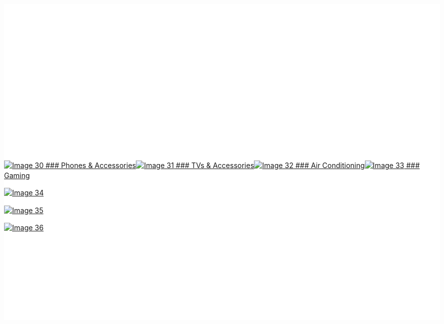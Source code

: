 [![Image 21](data:image/gif;base64,R0lGODlhAQABAIAAAAAAAP///yH5BAEAAAAALAAAAAABAAEAAAIBRAA7)](https://www.xcite.com/floor-care/c)

[![Image 22](data:image/gif;base64,R0lGODlhAQABAIAAAAAAAP///yH5BAEAAAAALAAAAAABAAEAAAIBRAA7)](https://www.xcite.com/laptops/c)

[![Image 23](data:image/gif;base64,R0lGODlhAQABAIAAAAAAAP///yH5BAEAAAAALAAAAAABAAEAAAIBRAA7)](https://www.xcite.com/water-dispensers/c)

[![Image 24](data:image/gif;base64,R0lGODlhAQABAIAAAAAAAP///yH5BAEAAAAALAAAAAABAAEAAAIBRAA7)](https://www.xcite.com/celebrate-eid-with-honor)

[![Image 25](data:image/gif;base64,R0lGODlhAQABAIAAAAAAAP///yH5BAEAAAAALAAAAAABAAEAAAIBRAA7)](https://www.xcite.com/air-coolers/c?refinementList%5Bbrand%5D%5B0%5D=BONAIRE)

[![Image 26](data:image/gif;base64,R0lGODlhAQABAIAAAAAAAP///yH5BAEAAAAALAAAAAABAAEAAAIBRAA7)](https://www.xcite.com/search?q=Hoover%20Air%20X1)

[![Image 27](data:image/gif;base64,R0lGODlhAQABAIAAAAAAAP///yH5BAEAAAAALAAAAAABAAEAAAIBRAA7)](https://www.xcite.com/huawei-matepad-s-11-5-inch-256gb-8gb-ram-paper-matte-edition-violet/p)

[![Image 28](data:image/gif;base64,R0lGODlhAQABAIAAAAAAAP///yH5BAEAAAAALAAAAAABAAEAAAIBRAA7)](https://www.xcite.com/home-furniture/c)

[![Image 29](data:image/gif;base64,R0lGODlhAQABAIAAAAAAAP///yH5BAEAAAAALAAAAAABAAEAAAIBRAA7)](https://www.xcite.com/super-sale)

[![Image 30](https://cdn.media.amplience.net/i/xcite/1262024-Supersale-categoryblocks-Phones%20copy?img404=default&w=1080&qlt=75&fmt=auto) ### Phones & Accessories](https://www.xcite.com/mobile-phones-department)[![Image 31](https://cdn.media.amplience.net/i/xcite/1262024-Supersale-categoryblocks-TV?img404=default&w=1080&qlt=75&fmt=auto) ### TVs & Accessories](https://www.xcite.com/home-entertainment-department)[![Image 32](https://cdn.media.amplience.net/i/xcite/1262024-Supersale-categoryblocks-AC?img404=default&w=1080&qlt=75&fmt=auto) ### Air Conditioning](https://www.xcite.com/air-conditioners-department)[![Image 33](https://cdn.media.amplience.net/i/xcite/1262024-Supersale-categoryblocks-Gaming?img404=default&w=1080&qlt=75&fmt=auto) ### Gaming](https://www.xcite.com/gaming-department)

[![Image 34](https://cdn.media.amplience.net/i/xcite/02062024-UNISYNK-DP-EN?img404=default&w=3840&qlt=75&fmt=auto)](https://www.xcite.com/unisynk/c)

[![Image 35](https://cdn.media.amplience.net/i/xcite/2062024-Cityhyper--DP-EN?img404=default&w=3840&qlt=75&fmt=auto)](https://www.xcite.com/cityhyper-voucher)

[![Image 36](https://cdn.media.amplience.net/i/xcite/Xcite%20x%20NBK%20SMDP-EN_1?img404=default&w=3840&qlt=75&fmt=auto)](https://www.xcite.com/nbk-offer)

[![Image 37](data:image/gif;base64,R0lGODlhAQABAIAAAAAAAP///yH5BAEAAAAALAAAAAABAAEAAAIBRAA7)](https://www.xcite.com/express-delivery)

[![Image 38](data:image/gif;base64,R0lGODlhAQABAIAAAAAAAP///yH5BAEAAAAALAAAAAABAAEAAAIBRAA7)](https://www.xcite.com/home-furniture/c)

[![Image 39](data:image/gif;base64,R0lGODlhAQABAIAAAAAAAP///yH5BAEAAAAALAAAAAABAAEAAAIBRAA7)](https://www.xcite.com/motorola-edge-50-ultra-5g-phone-16gb-ram-1tb-ssd-6-7-inch-green/p)

[![Image 40](data:image/gif;base64,R0lGODlhAQABAIAAAAAAAP///yH5BAEAAAAALAAAAAABAAEAAAIBRAA7)](https://www.xcite.com/itunes-cards/c)

[![Image 41](data:image/gif;base64,R0lGODlhAQABAIAAAAAAAP///yH5BAEAAAAALAAAAAABAAEAAAIBRAA7)](https://www.xcite.com/perfumes/c)
